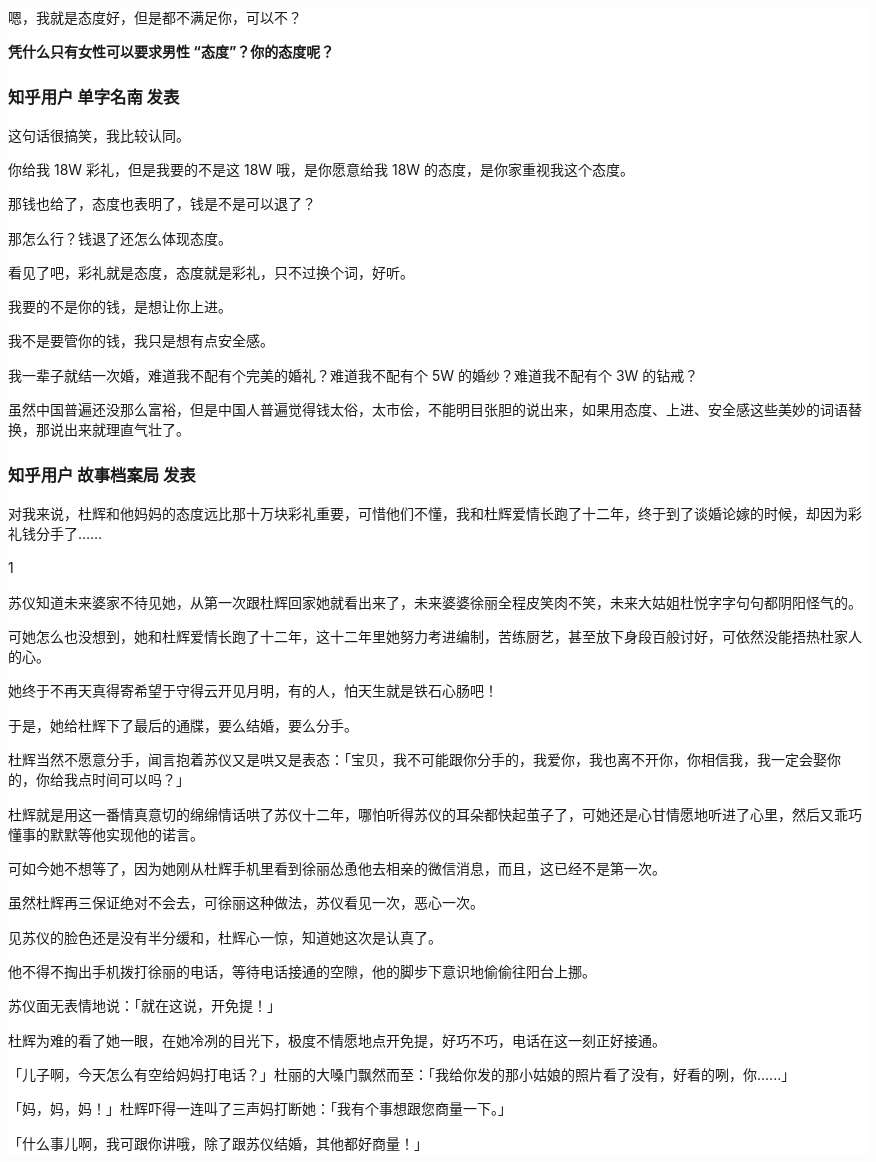 嗯，我就是态度好，但是都不满足你，可以不？

**凭什么只有女性可以要求男性 “态度”？你的态度呢？**
    
    
    
    
### 知乎用户 单字名南 发表
    
这句话很搞笑，我比较认同。

你给我 18W 彩礼，但是我要的不是这 18W 哦，是你愿意给我 18W 的态度，是你家重视我这个态度。

那钱也给了，态度也表明了，钱是不是可以退了？

那怎么行？钱退了还怎么体现态度。

看见了吧，彩礼就是态度，态度就是彩礼，只不过换个词，好听。

我要的不是你的钱，是想让你上进。

我不是要管你的钱，我只是想有点安全感。

我一辈子就结一次婚，难道我不配有个完美的婚礼？难道我不配有个 5W 的婚纱？难道我不配有个 3W 的钻戒？

虽然中国普遍还没那么富裕，但是中国人普遍觉得钱太俗，太市侩，不能明目张胆的说出来，如果用态度、上进、安全感这些美妙的词语替换，那说出来就理直气壮了。
    
    
    
    
### 知乎用户 故事档案局​ 发表
    
对我来说，杜辉和他妈妈的态度远比那十万块彩礼重要，可惜他们不懂，我和杜辉爱情长跑了十二年，终于到了谈婚论嫁的时候，却因为彩礼钱分手了……

1

苏仪知道未来婆家不待见她，从第一次跟杜辉回家她就看出来了，未来婆婆徐丽全程皮笑肉不笑，未来大姑姐杜悦字字句句都阴阳怪气的。

可她怎么也没想到，她和杜辉爱情长跑了十二年，这十二年里她努力考进编制，苦练厨艺，甚至放下身段百般讨好，可依然没能捂热杜家人的心。

她终于不再天真得寄希望于守得云开见月明，有的人，怕天生就是铁石心肠吧！

于是，她给杜辉下了最后的通牒，要么结婚，要么分手。

杜辉当然不愿意分手，闻言抱着苏仪又是哄又是表态：「宝贝，我不可能跟你分手的，我爱你，我也离不开你，你相信我，我一定会娶你的，你给我点时间可以吗？」

杜辉就是用这一番情真意切的绵绵情话哄了苏仪十二年，哪怕听得苏仪的耳朵都快起茧子了，可她还是心甘情愿地听进了心里，然后又乖巧懂事的默默等他实现他的诺言。

可如今她不想等了，因为她刚从杜辉手机里看到徐丽怂恿他去相亲的微信消息，而且，这已经不是第一次。

虽然杜辉再三保证绝对不会去，可徐丽这种做法，苏仪看见一次，恶心一次。

见苏仪的脸色还是没有半分缓和，杜辉心一惊，知道她这次是认真了。

他不得不掏出手机拨打徐丽的电话，等待电话接通的空隙，他的脚步下意识地偷偷往阳台上挪。

苏仪面无表情地说：「就在这说，开免提！」

杜辉为难的看了她一眼，在她冷冽的目光下，极度不情愿地点开免提，好巧不巧，电话在这一刻正好接通。

「儿子啊，今天怎么有空给妈妈打电话？」杜丽的大嗓门飘然而至：「我给你发的那小姑娘的照片看了没有，好看的咧，你......」

「妈，妈，妈！」杜辉吓得一连叫了三声妈打断她：「我有个事想跟您商量一下。」

「什么事儿啊，我可跟你讲哦，除了跟苏仪结婚，其他都好商量！」
